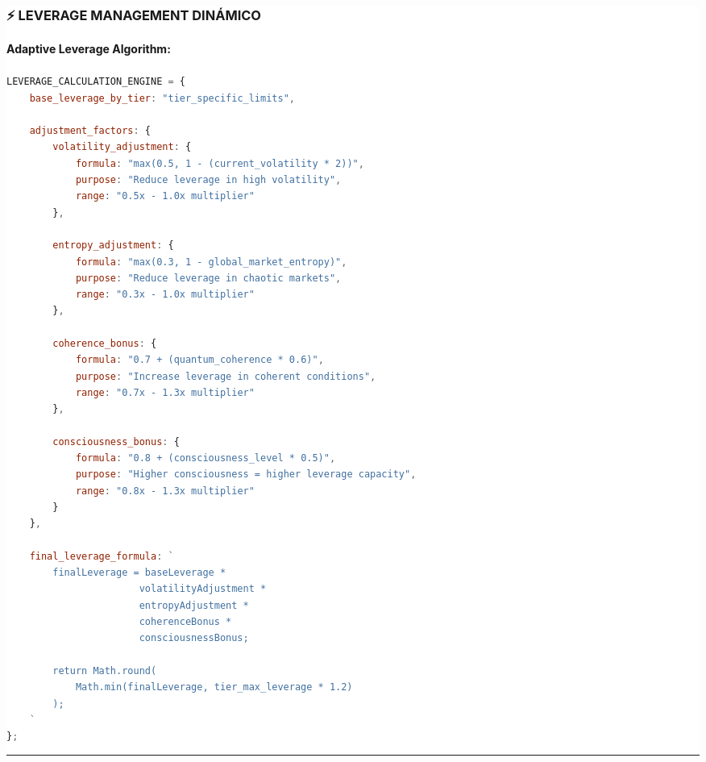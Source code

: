 ```javascript
```

### **⚡ LEVERAGE MANAGEMENT DINÁMICO**

#### **Adaptive Leverage Algorithm:**
```javascript
LEVERAGE_CALCULATION_ENGINE = {
    base_leverage_by_tier: "tier_specific_limits",
    
    adjustment_factors: {
        volatility_adjustment: {
            formula: "max(0.5, 1 - (current_volatility * 2))",
            purpose: "Reduce leverage in high volatility",
            range: "0.5x - 1.0x multiplier"
        },
        
        entropy_adjustment: {
            formula: "max(0.3, 1 - global_market_entropy)",
            purpose: "Reduce leverage in chaotic markets",
            range: "0.3x - 1.0x multiplier"
        },
        
        coherence_bonus: {
            formula: "0.7 + (quantum_coherence * 0.6)",
            purpose: "Increase leverage in coherent conditions",
            range: "0.7x - 1.3x multiplier"
        },
        
        consciousness_bonus: {
            formula: "0.8 + (consciousness_level * 0.5)", 
            purpose: "Higher consciousness = higher leverage capacity",
            range: "0.8x - 1.3x multiplier"
        }
    },
    
    final_leverage_formula: `
        finalLeverage = baseLeverage * 
                       volatilityAdjustment * 
                       entropyAdjustment * 
                       coherenceBonus * 
                       consciousnessBonus;
        
        return Math.round(
            Math.min(finalLeverage, tier_max_leverage * 1.2)
        );
    `
};
```

---
